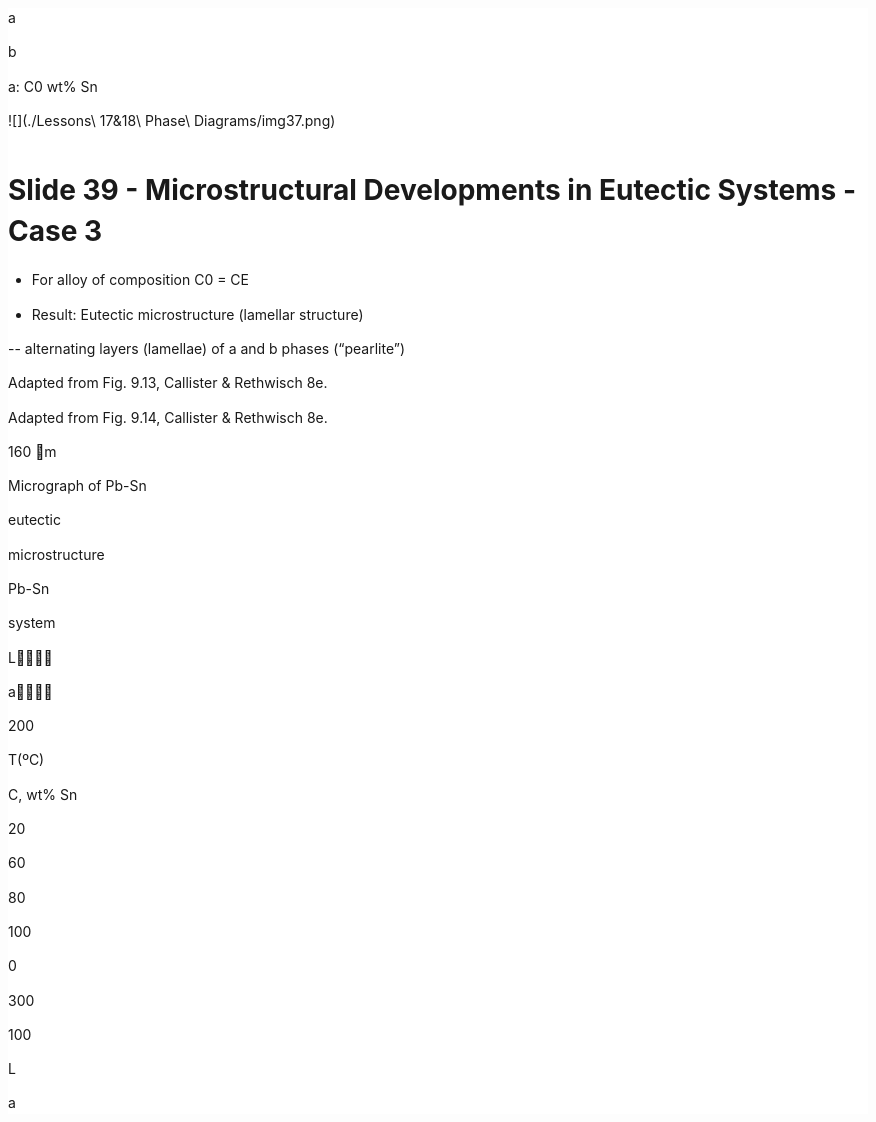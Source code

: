 a

b

a: C0 wt% Sn

![](./Lessons\ 17&18\ Phase\ Diagrams/img37.png)


# Slide 39 - **Microstructural Developments  in Eutectic Systems - Case 3**

* For alloy of composition C0 = CE

* Result: Eutectic microstructure (lamellar structure)

\-\- alternating layers (lamellae) of a and b phases (“pearlite”)

Adapted from Fig. 9.13, Callister & Rethwisch 8e.

Adapted from Fig. 9.14,
Callister & Rethwisch 8e.

160 m

Micrograph of Pb-Sn

eutectic

microstructure

Pb-Sn

system

L

a

200

T(ºC)

C, wt% Sn

20

60

80

100

0

300

100

L

a
